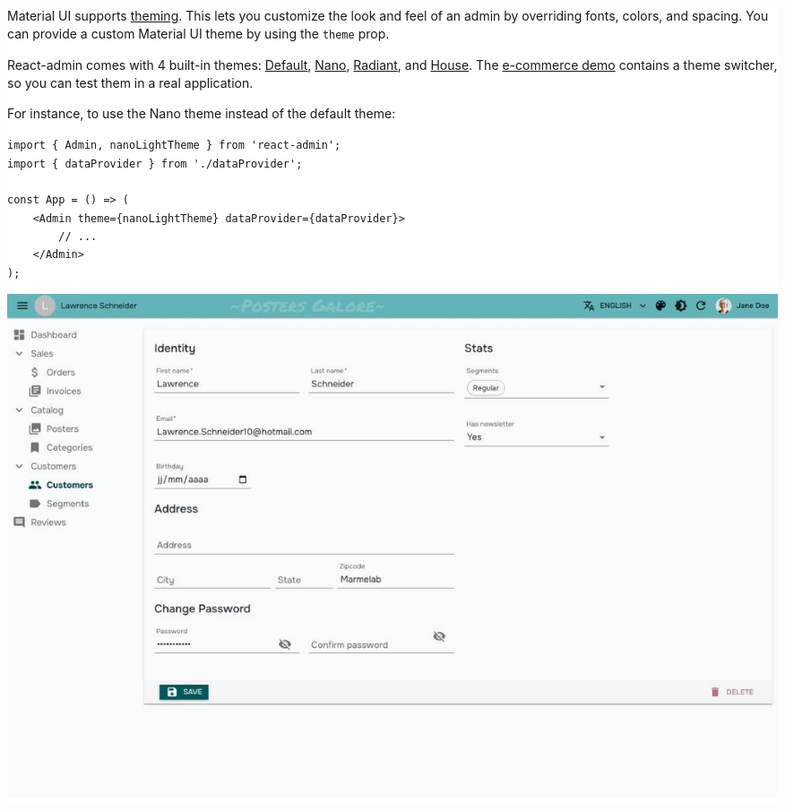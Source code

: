 Material UI supports [theming](https://mui.com/material-ui/customization/theming/). This lets you customize the look and feel of an admin by overriding fonts, colors, and spacing. You can provide a custom Material UI theme by using the `theme` prop.

React-admin comes with 4 built-in themes: [Default](./AppTheme.md#default), [Nano](./AppTheme.md#nano), [Radiant](./AppTheme.md#radiant), and [House](./AppTheme.md#house). The [e-commerce demo](https://marmelab.com/react-admin-demo/) contains a theme switcher, so you can test them in a real application. 

<video controls autoplay playsinline muted loop>
  <source src="./img/demo-themes.mp4" type="video/mp4"/>
  Your browser does not support the video tag.
</video>

For instance, to use the Nano theme instead of the default theme:

```tsx
import { Admin, nanoLightTheme } from 'react-admin';
import { dataProvider } from './dataProvider';

const App = () => (
    <Admin theme={nanoLightTheme} dataProvider={dataProvider}>
        // ...
    </Admin>
);
```

![Nano light theme](./img/nanoLightTheme1.jpg)
